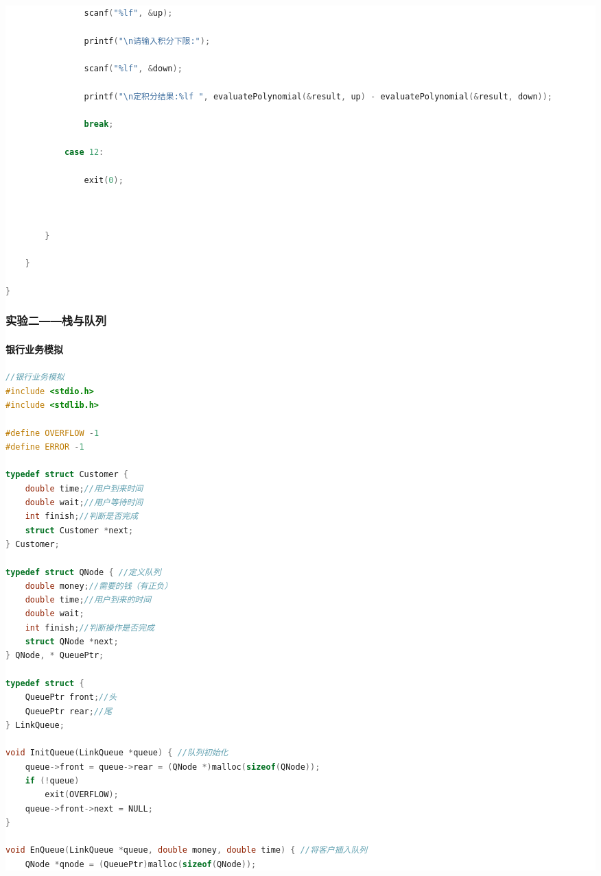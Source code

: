 ```c
                scanf("%lf", &up);

                printf("\n请输入积分下限:");

                scanf("%lf", &down);

                printf("\n定积分结果:%lf ", evaluatePolynomial(&result, up) - evaluatePolynomial(&result, down));

                break;

            case 12:

                exit(0);

  

        }

    }

}
```
### 实验二——栈与队列
#### 银行业务模拟
```c
//银行业务模拟
#include <stdio.h>
#include <stdlib.h>

#define OVERFLOW -1
#define ERROR -1

typedef struct Customer {
	double time;//用户到来时间
	double wait;//用户等待时间
	int finish;//判断是否完成
	struct Customer *next;
} Customer;

typedef struct QNode { //定义队列
	double money;//需要的钱（有正负）
	double time;//用户到来的时间
	double wait;
	int finish;//判断操作是否完成
	struct QNode *next;
} QNode, * QueuePtr;

typedef struct {
	QueuePtr front;//头
	QueuePtr rear;//尾
} LinkQueue;

void InitQueue(LinkQueue *queue) { //队列初始化
	queue->front = queue->rear = (QNode *)malloc(sizeof(QNode));
	if (!queue)
		exit(OVERFLOW);
	queue->front->next = NULL;
}

void EnQueue(LinkQueue *queue, double money, double time) { //将客户插入队列
	QNode *qnode = (QueuePtr)malloc(sizeof(QNode));
```